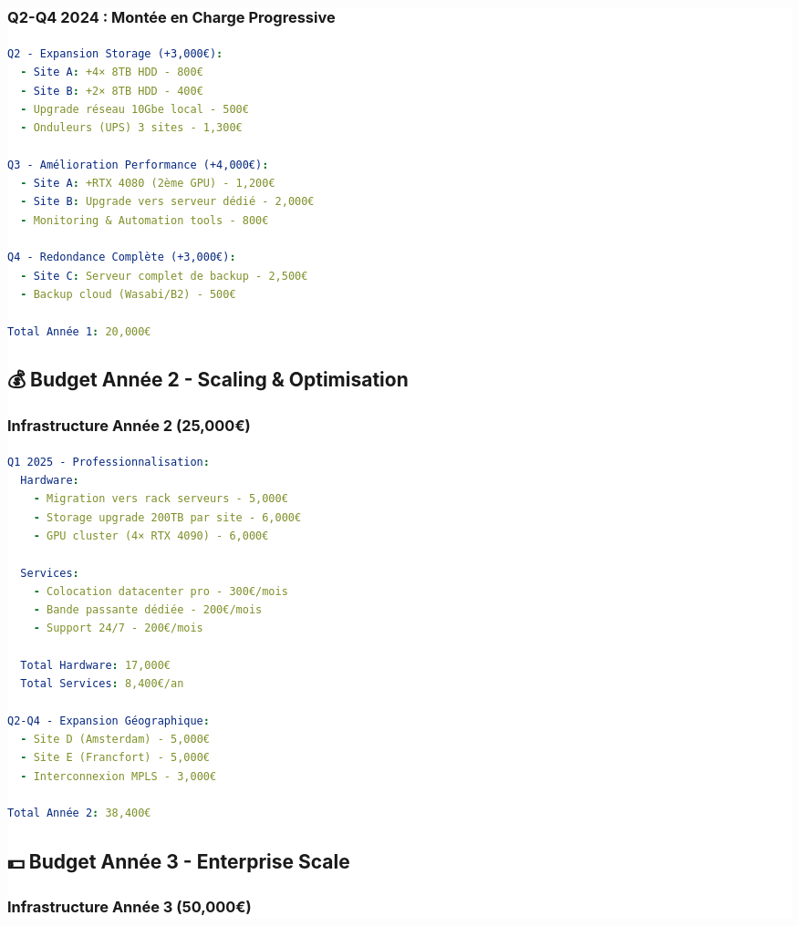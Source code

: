### Q2-Q4 2024 : Montée en Charge Progressive

```yaml
Q2 - Expansion Storage (+3,000€):
  - Site A: +4× 8TB HDD - 800€
  - Site B: +2× 8TB HDD - 400€
  - Upgrade réseau 10Gbe local - 500€
  - Onduleurs (UPS) 3 sites - 1,300€

Q3 - Amélioration Performance (+4,000€):
  - Site A: +RTX 4080 (2ème GPU) - 1,200€
  - Site B: Upgrade vers serveur dédié - 2,000€
  - Monitoring & Automation tools - 800€

Q4 - Redondance Complète (+3,000€):
  - Site C: Serveur complet de backup - 2,500€
  - Backup cloud (Wasabi/B2) - 500€

Total Année 1: 20,000€
```

## 💰 Budget Année 2 - Scaling & Optimisation

### Infrastructure Année 2 (25,000€)

```yaml
Q1 2025 - Professionnalisation:
  Hardware:
    - Migration vers rack serveurs - 5,000€
    - Storage upgrade 200TB par site - 6,000€
    - GPU cluster (4× RTX 4090) - 6,000€
  
  Services:
    - Colocation datacenter pro - 300€/mois
    - Bande passante dédiée - 200€/mois
    - Support 24/7 - 200€/mois
  
  Total Hardware: 17,000€
  Total Services: 8,400€/an

Q2-Q4 - Expansion Géographique:
  - Site D (Amsterdam) - 5,000€
  - Site E (Francfort) - 5,000€
  - Interconnexion MPLS - 3,000€

Total Année 2: 38,400€
```

## 💵 Budget Année 3 - Enterprise Scale

### Infrastructure Année 3 (50,000€)
